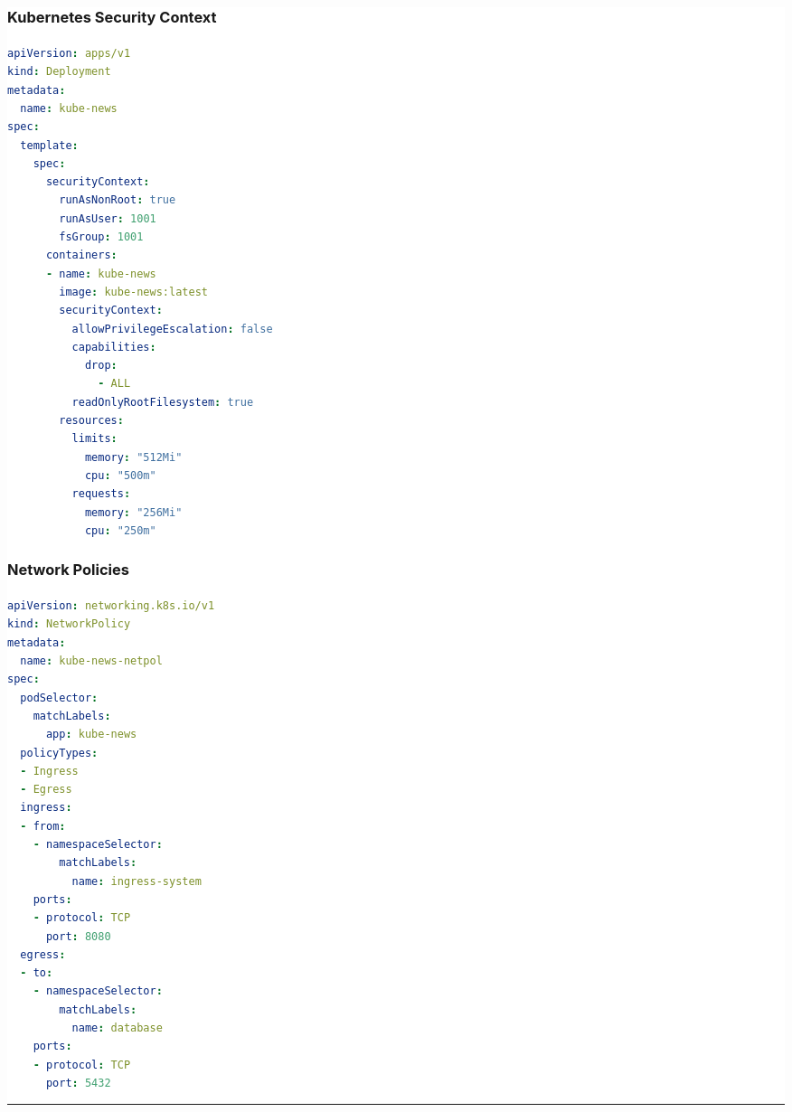 ### Kubernetes Security Context
```yaml
apiVersion: apps/v1
kind: Deployment
metadata:
  name: kube-news
spec:
  template:
    spec:
      securityContext:
        runAsNonRoot: true
        runAsUser: 1001
        fsGroup: 1001
      containers:
      - name: kube-news
        image: kube-news:latest
        securityContext:
          allowPrivilegeEscalation: false
          capabilities:
            drop:
              - ALL
          readOnlyRootFilesystem: true
        resources:
          limits:
            memory: "512Mi"
            cpu: "500m"
          requests:
            memory: "256Mi"
            cpu: "250m"
```

### Network Policies
```yaml
apiVersion: networking.k8s.io/v1
kind: NetworkPolicy
metadata:
  name: kube-news-netpol
spec:
  podSelector:
    matchLabels:
      app: kube-news
  policyTypes:
  - Ingress
  - Egress
  ingress:
  - from:
    - namespaceSelector:
        matchLabels:
          name: ingress-system
    ports:
    - protocol: TCP
      port: 8080
  egress:
  - to:
    - namespaceSelector:
        matchLabels:
          name: database
    ports:
    - protocol: TCP
      port: 5432
```

---
